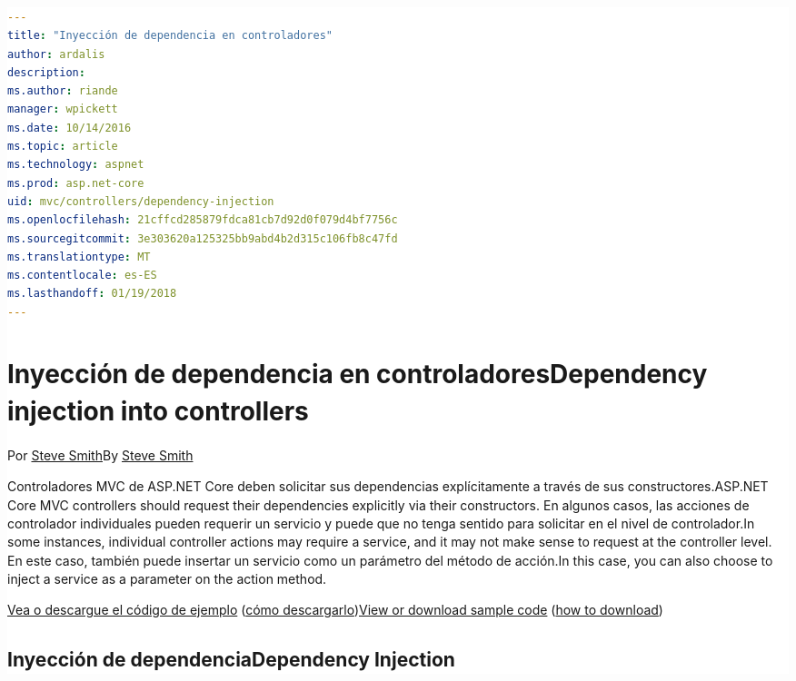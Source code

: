 ```yaml
---
title: "Inyección de dependencia en controladores"
author: ardalis
description: 
ms.author: riande
manager: wpickett
ms.date: 10/14/2016
ms.topic: article
ms.technology: aspnet
ms.prod: asp.net-core
uid: mvc/controllers/dependency-injection
ms.openlocfilehash: 21cffcd285879fdca81cb7d92d0f079d4bf7756c
ms.sourcegitcommit: 3e303620a125325bb9abd4b2d315c106fb8c47fd
ms.translationtype: MT
ms.contentlocale: es-ES
ms.lasthandoff: 01/19/2018
---
```

# <a name="dependency-injection-into-controllers"></a><span data-ttu-id="46539-102">Inyección de dependencia en controladores</span><span class="sxs-lookup"><span data-stu-id="46539-102">Dependency injection into controllers</span></span>

<a name="dependency-injection-controllers"></a>

<span data-ttu-id="46539-103">Por [Steve Smith](https://ardalis.com/)</span><span class="sxs-lookup"><span data-stu-id="46539-103">By [Steve Smith](https://ardalis.com/)</span></span>

<span data-ttu-id="46539-104">Controladores MVC de ASP.NET Core deben solicitar sus dependencias explícitamente a través de sus constructores.</span><span class="sxs-lookup"><span data-stu-id="46539-104">ASP.NET Core MVC controllers should request their dependencies explicitly via their constructors.</span></span> <span data-ttu-id="46539-105">En algunos casos, las acciones de controlador individuales pueden requerir un servicio y puede que no tenga sentido para solicitar en el nivel de controlador.</span><span class="sxs-lookup"><span data-stu-id="46539-105">In some instances, individual controller actions may require a service, and it may not make sense to request at the controller level.</span></span> <span data-ttu-id="46539-106">En este caso, también puede insertar un servicio como un parámetro del método de acción.</span><span class="sxs-lookup"><span data-stu-id="46539-106">In this case, you can also choose to inject a service as a parameter on the action method.</span></span>

<span data-ttu-id="46539-107">[Vea o descargue el código de ejemplo](https://github.com/aspnet/Docs/tree/master/aspnetcore/mvc/controllers/dependency-injection/sample) ([cómo descargarlo](xref:tutorials/index#how-to-download-a-sample))</span><span class="sxs-lookup"><span data-stu-id="46539-107">[View or download sample code](https://github.com/aspnet/Docs/tree/master/aspnetcore/mvc/controllers/dependency-injection/sample) ([how to download](xref:tutorials/index#how-to-download-a-sample))</span></span>

## <a name="dependency-injection"></a><span data-ttu-id="46539-108">Inyección de dependencia</span><span class="sxs-lookup"><span data-stu-id="46539-108">Dependency Injection</span></span>

